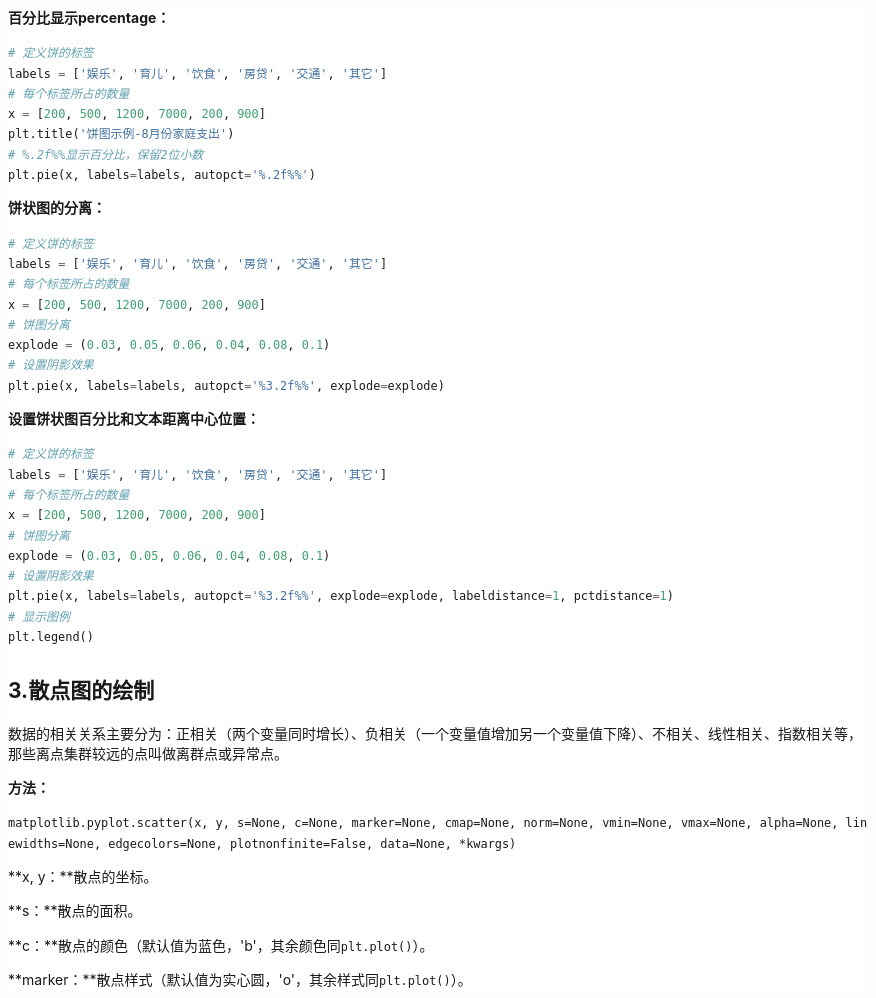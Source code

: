**百分比显示percentage：**

```python
# 定义饼的标签
labels = ['娱乐', '育儿', '饮食', '房贷', '交通', '其它']
# 每个标签所占的数量
x = [200, 500, 1200, 7000, 200, 900]
plt.title('饼图示例-8月份家庭支出')
# %.2f%%显示百分比，保留2位小数
plt.pie(x, labels=labels, autopct='%.2f%%')
```

**饼状图的分离：**

```python
# 定义饼的标签
labels = ['娱乐', '育儿', '饮食', '房贷', '交通', '其它']
# 每个标签所占的数量
x = [200, 500, 1200, 7000, 200, 900]
# 饼图分离
explode = (0.03, 0.05, 0.06, 0.04, 0.08, 0.1)
# 设置阴影效果
plt.pie(x, labels=labels, autopct='%3.2f%%', explode=explode)
```

**设置饼状图百分比和文本距离中心位置：**

```python
# 定义饼的标签
labels = ['娱乐', '育儿', '饮食', '房贷', '交通', '其它']
# 每个标签所占的数量
x = [200, 500, 1200, 7000, 200, 900]
# 饼图分离
explode = (0.03, 0.05, 0.06, 0.04, 0.08, 0.1)
# 设置阴影效果
plt.pie(x, labels=labels, autopct='%3.2f%%', explode=explode, labeldistance=1, pctdistance=1)
# 显示图例
plt.legend()
```

## 3.散点图的绘制

数据的相关关系主要分为：正相关（两个变量同时增长）、负相关（一个变量值增加另一个变量值下降）、不相关、线性相关、指数相关等，那些离点集群较远的点叫做离群点或异常点。

**方法：**

`matplotlib.pyplot.scatter(x, y, s=None, c=None, marker=None, cmap=None, norm=None, vmin=None, vmax=None, alpha=None, linewidths=None, edgecolors=None, plotnonfinite=False, data=None, *kwargs)`

**x, y：**散点的坐标。

**s：**散点的面积。

**c：**散点的颜色（默认值为蓝色，'b'，其余颜色同`plt.plot()`）。

**marker：**散点样式（默认值为实心圆，'o'，其余样式同`plt.plot()`）。
